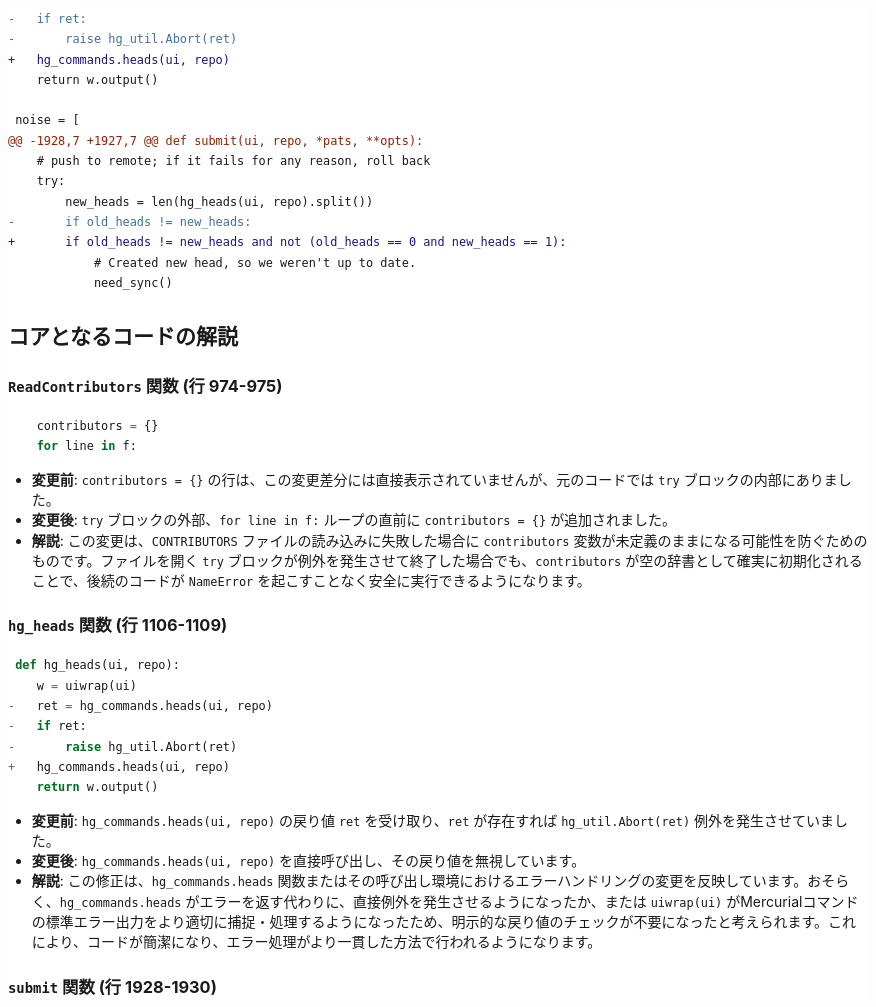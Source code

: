 ```diff
-	if ret:
-		raise hg_util.Abort(ret)
+	hg_commands.heads(ui, repo)
 	return w.output()
 
 noise = [
@@ -1928,7 +1927,7 @@ def submit(ui, repo, *pats, **opts):
 	# push to remote; if it fails for any reason, roll back
 	try:
 		new_heads = len(hg_heads(ui, repo).split())
-		if old_heads != new_heads:
+		if old_heads != new_heads and not (old_heads == 0 and new_heads == 1):
 			# Created new head, so we weren't up to date.
 			need_sync()

```

## コアとなるコードの解説

### `ReadContributors` 関数 (行 974-975)

```python
 	contributors = {}
 	for line in f:
```

*   **変更前**: `contributors = {}` の行は、この変更差分には直接表示されていませんが、元のコードでは `try` ブロックの内部にありました。
*   **変更後**: `try` ブロックの外部、`for line in f:` ループの直前に `contributors = {}` が追加されました。
*   **解説**: この変更は、`CONTRIBUTORS` ファイルの読み込みに失敗した場合に `contributors` 変数が未定義のままになる可能性を防ぐためのものです。ファイルを開く `try` ブロックが例外を発生させて終了した場合でも、`contributors` が空の辞書として確実に初期化されることで、後続のコードが `NameError` を起こすことなく安全に実行できるようになります。

### `hg_heads` 関数 (行 1106-1109)

```python
 def hg_heads(ui, repo):
 	w = uiwrap(ui)
-	ret = hg_commands.heads(ui, repo)
-	if ret:
-		raise hg_util.Abort(ret)
+	hg_commands.heads(ui, repo)
 	return w.output()
```

*   **変更前**: `hg_commands.heads(ui, repo)` の戻り値 `ret` を受け取り、`ret` が存在すれば `hg_util.Abort(ret)` 例外を発生させていました。
*   **変更後**: `hg_commands.heads(ui, repo)` を直接呼び出し、その戻り値を無視しています。
*   **解説**: この修正は、`hg_commands.heads` 関数またはその呼び出し環境におけるエラーハンドリングの変更を反映しています。おそらく、`hg_commands.heads` がエラーを返す代わりに、直接例外を発生させるようになったか、または `uiwrap(ui)` がMercurialコマンドの標準エラー出力をより適切に捕捉・処理するようになったため、明示的な戻り値のチェックが不要になったと考えられます。これにより、コードが簡潔になり、エラー処理がより一貫した方法で行われるようになります。

### `submit` 関数 (行 1928-1930)
